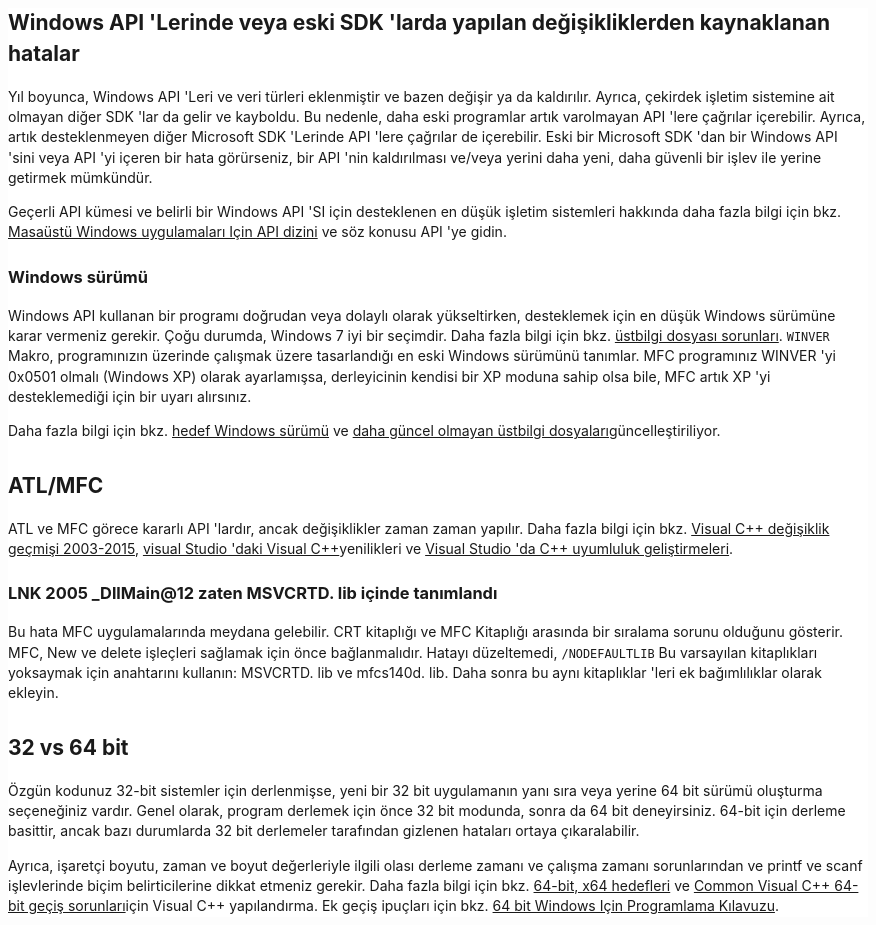 ## <a name="errors-due-to-changes-in-windows-apis-or-obsolete-sdks"></a>Windows API 'Lerinde veya eski SDK 'larda yapılan değişikliklerden kaynaklanan hatalar

Yıl boyunca, Windows API 'Leri ve veri türleri eklenmiştir ve bazen değişir ya da kaldırılır. Ayrıca, çekirdek işletim sistemine ait olmayan diğer SDK 'lar da gelir ve kayboldu. Bu nedenle, daha eski programlar artık varolmayan API 'lere çağrılar içerebilir. Ayrıca, artık desteklenmeyen diğer Microsoft SDK 'Lerinde API 'lere çağrılar de içerebilir. Eski bir Microsoft SDK 'dan bir Windows API 'sini veya API 'yi içeren bir hata görürseniz, bir API 'nin kaldırılması ve/veya yerini daha yeni, daha güvenli bir işlev ile yerine getirmek mümkündür.

Geçerli API kümesi ve belirli bir Windows API 'SI için desteklenen en düşük işletim sistemleri hakkında daha fazla bilgi için bkz. [Masaüstü Windows uygulamaları Için API dizini](/windows/win32/apiindex/api-index-portal) ve söz konusu API 'ye gidin.

### <a name="windows-version"></a>Windows sürümü

Windows API kullanan bir programı doğrudan veya dolaylı olarak yükseltirken, desteklemek için en düşük Windows sürümüne karar vermeniz gerekir. Çoğu durumda, Windows 7 iyi bir seçimdir. Daha fazla bilgi için bkz. [üstbilgi dosyası sorunları](porting-guide-spy-increment.md#header_file_problems). `WINVER`Makro, programınızın üzerinde çalışmak üzere tasarlandığı en eski Windows sürümünü tanımlar. MFC programınız WINVER 'yi 0x0501 olmalı (Windows XP) olarak ayarlamışsa, derleyicinin kendisi bir XP moduna sahip olsa bile, MFC artık XP 'yi desteklemediği için bir uyarı alırsınız.

Daha fazla bilgi için bkz. [hedef Windows sürümü](porting-guide-spy-increment.md#updating_winver) ve [daha güncel olmayan üstbilgi dosyaları](porting-guide-spy-increment.md#outdated_header_files)güncelleştiriliyor.

## <a name="atl--mfc"></a>ATL/MFC

ATL ve MFC görece kararlı API 'lardır, ancak değişiklikler zaman zaman yapılır. Daha fazla bilgi için bkz. [Visual C++ değişiklik geçmişi 2003-2015](visual-cpp-change-history-2003-2015.md), [visual Studio 'daki Visual C++](../overview/what-s-new-for-visual-cpp-in-visual-studio.md)yenilikleri ve [Visual Studio 'da C++ uyumluluk geliştirmeleri](../overview/cpp-conformance-improvements.md).

### <a name="lnk-2005-_dllmain12-already-defined-in-msvcrtdlib"></a>LNK 2005 _DllMain@12 zaten MSVCRTD. lib içinde tanımlandı

Bu hata MFC uygulamalarında meydana gelebilir. CRT kitaplığı ve MFC Kitaplığı arasında bir sıralama sorunu olduğunu gösterir. MFC, New ve delete işleçleri sağlamak için önce bağlanmalıdır. Hatayı düzeltemedi, `/NODEFAULTLIB` Bu varsayılan kitaplıkları yoksaymak için anahtarını kullanın: MSVCRTD. lib ve mfcs140d. lib. Daha sonra bu aynı kitaplıklar 'leri ek bağımlılıklar olarak ekleyin.

## <a name="32-vs-64-bit"></a>32 vs 64 bit

Özgün kodunuz 32-bit sistemler için derlenmişse, yeni bir 32 bit uygulamanın yanı sıra veya yerine 64 bit sürümü oluşturma seçeneğiniz vardır. Genel olarak, program derlemek için önce 32 bit modunda, sonra da 64 bit deneyirsiniz. 64-bit için derleme basittir, ancak bazı durumlarda 32 bit derlemeler tarafından gizlenen hataları ortaya çıkaralabilir.

Ayrıca, işaretçi boyutu, zaman ve boyut değerleriyle ilgili olası derleme zamanı ve çalışma zamanı sorunlarından ve printf ve scanf işlevlerinde biçim belirticilerine dikkat etmeniz gerekir. Daha fazla bilgi için bkz. [64-bit, x64 hedefleri](../build/configuring-programs-for-64-bit-visual-cpp.md) ve [Common Visual C++ 64-bit geçiş sorunları](../build/common-visual-cpp-64-bit-migration-issues.md)için Visual C++ yapılandırma. Ek geçiş ipuçları için bkz. [64 bit Windows Için Programlama Kılavuzu](/windows/win32/WinProg64/programming-guide-for-64-bit-windows).
